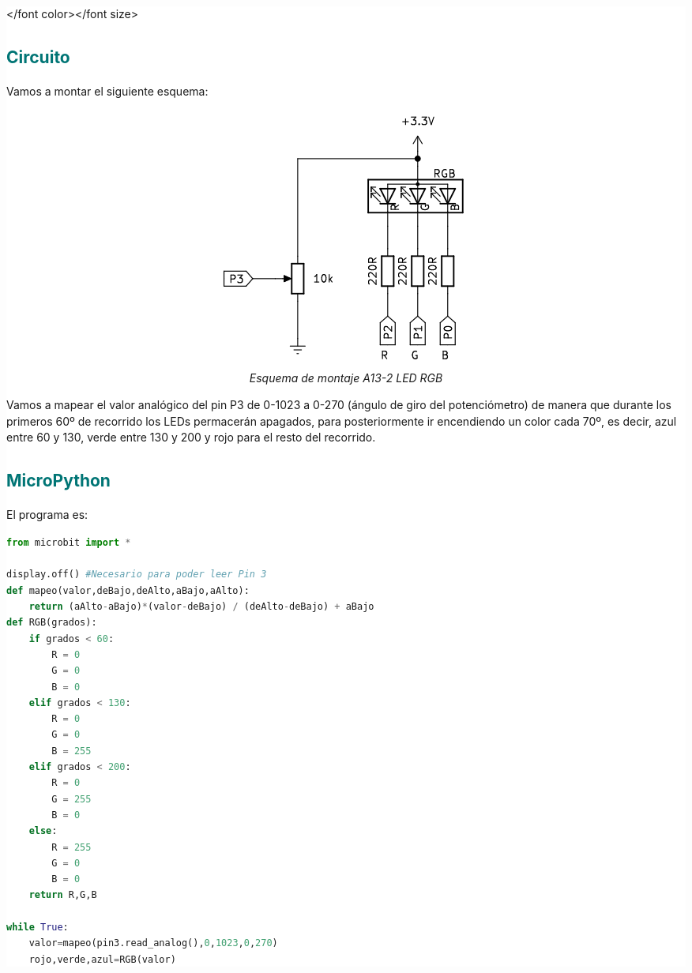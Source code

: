 </font color></font size></b>

## <FONT COLOR=#007575>**Circuito**</font>
Vamos a montar el siguiente esquema:

<center>

![Esquema de montaje A13-2 LED RGB](../img/actividades/A13/esq_LED_RGB.png)  
*Esquema de montaje A13-2 LED RGB*

</center>

Vamos a mapear el valor analógico del pin P3 de 0-1023 a 0-270 (ángulo de giro del potenciómetro) de manera que durante los primeros 60º de recorrido los LEDs permacerán apagados, para posteriormente ir encendiendo un color cada 70º, es decir, azul entre 60 y 130, verde entre 130 y 200 y rojo para el resto del recorrido.

## <FONT COLOR=#007575>**MicroPython**</font>
El programa es:

~~~py
from microbit import *

display.off() #Necesario para poder leer Pin 3
def mapeo(valor,deBajo,deAlto,aBajo,aAlto):
    return (aAlto-aBajo)*(valor-deBajo) / (deAlto-deBajo) + aBajo 
def RGB(grados):
    if grados < 60:
        R = 0
        G = 0
        B = 0
    elif grados < 130:
        R = 0
        G = 0
        B = 255
    elif grados < 200:
        R = 0
        G = 255
        B = 0
    else:
        R = 255
        G = 0
        B = 0
    return R,G,B

while True:
    valor=mapeo(pin3.read_analog(),0,1023,0,270)
    rojo,verde,azul=RGB(valor)
~~~